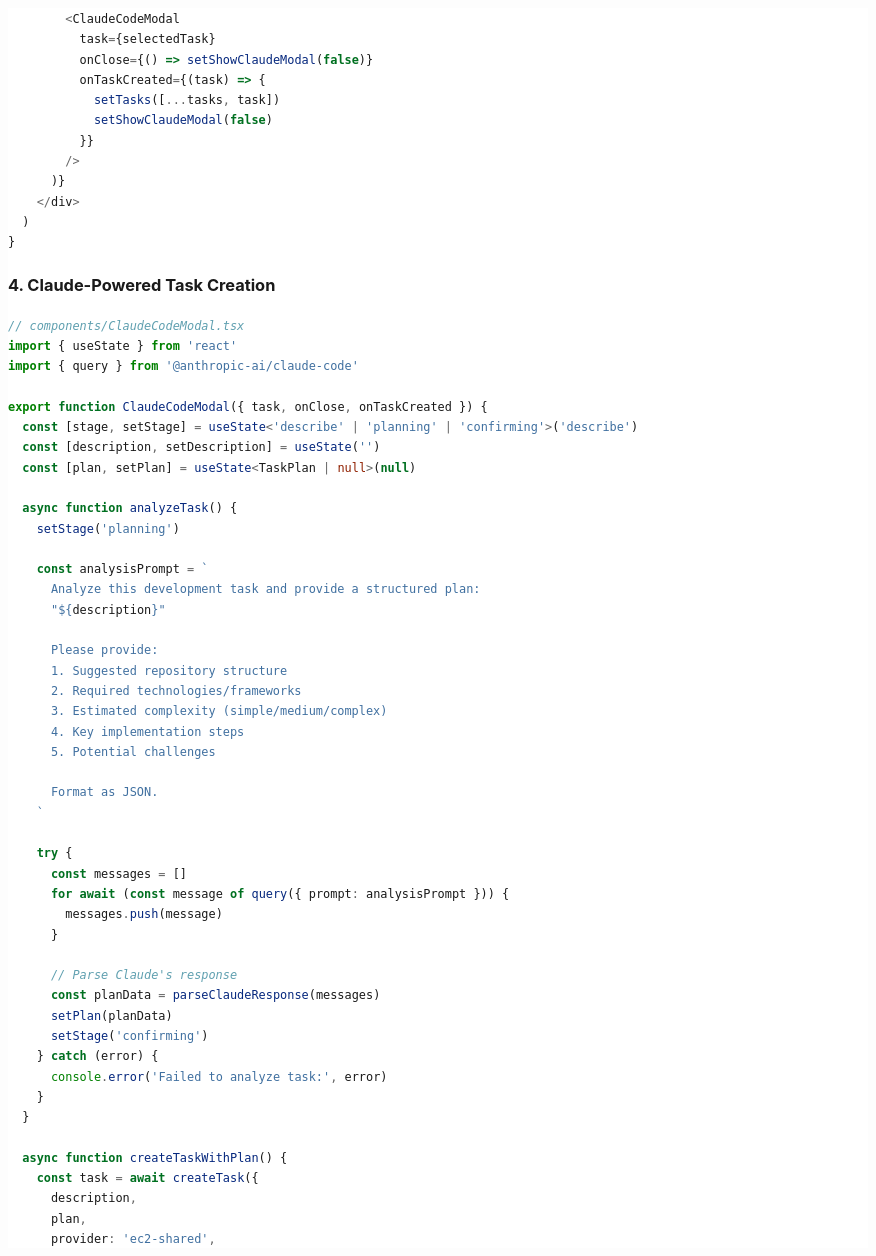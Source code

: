 ```typescript
        <ClaudeCodeModal
          task={selectedTask}
          onClose={() => setShowClaudeModal(false)}
          onTaskCreated={(task) => {
            setTasks([...tasks, task])
            setShowClaudeModal(false)
          }}
        />
      )}
    </div>
  )
}
```

### 4. Claude-Powered Task Creation

```typescript
// components/ClaudeCodeModal.tsx
import { useState } from 'react'
import { query } from '@anthropic-ai/claude-code'

export function ClaudeCodeModal({ task, onClose, onTaskCreated }) {
  const [stage, setStage] = useState<'describe' | 'planning' | 'confirming'>('describe')
  const [description, setDescription] = useState('')
  const [plan, setPlan] = useState<TaskPlan | null>(null)

  async function analyzeTask() {
    setStage('planning')
    
    const analysisPrompt = `
      Analyze this development task and provide a structured plan:
      "${description}"
      
      Please provide:
      1. Suggested repository structure
      2. Required technologies/frameworks
      3. Estimated complexity (simple/medium/complex)
      4. Key implementation steps
      5. Potential challenges
      
      Format as JSON.
    `

    try {
      const messages = []
      for await (const message of query({ prompt: analysisPrompt })) {
        messages.push(message)
      }
      
      // Parse Claude's response
      const planData = parseClaudeResponse(messages)
      setPlan(planData)
      setStage('confirming')
    } catch (error) {
      console.error('Failed to analyze task:', error)
    }
  }

  async function createTaskWithPlan() {
    const task = await createTask({
      description,
      plan,
      provider: 'ec2-shared',
```